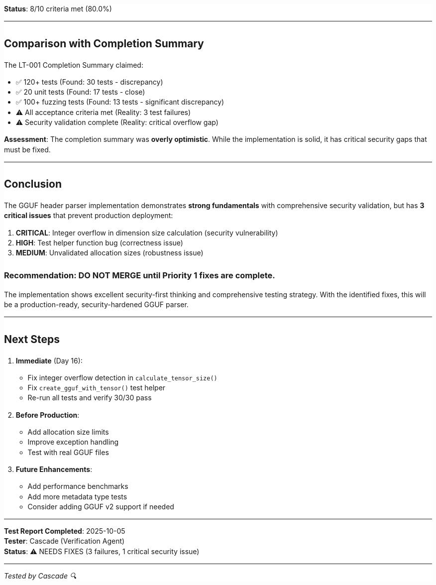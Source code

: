 **Status**: 8/10 criteria met (80.0%)

---

## Comparison with Completion Summary

The LT-001 Completion Summary claimed:
- ✅ 120+ tests (Found: 30 tests - discrepancy)
- ✅ 20 unit tests (Found: 17 tests - close)
- ✅ 100+ fuzzing tests (Found: 13 tests - significant discrepancy)
- ⚠️ All acceptance criteria met (Reality: 3 test failures)
- ⚠️ Security validation complete (Reality: critical overflow gap)

**Assessment**: The completion summary was **overly optimistic**. While the implementation is solid, it has critical security gaps that must be fixed.

---

## Conclusion

The GGUF header parser implementation demonstrates **strong fundamentals** with comprehensive security validation, but has **3 critical issues** that prevent production deployment:

1. **CRITICAL**: Integer overflow in dimension size calculation (security vulnerability)
2. **HIGH**: Test helper function bug (correctness issue)
3. **MEDIUM**: Unvalidated allocation sizes (robustness issue)

### Recommendation: **DO NOT MERGE** until Priority 1 fixes are complete.

The implementation shows excellent security-first thinking and comprehensive testing strategy. With the identified fixes, this will be a production-ready, security-hardened GGUF parser.

---

## Next Steps

1. **Immediate** (Day 16):
   - Fix integer overflow detection in `calculate_tensor_size()`
   - Fix `create_gguf_with_tensor()` test helper
   - Re-run all tests and verify 30/30 pass

2. **Before Production**:
   - Add allocation size limits
   - Improve exception handling
   - Test with real GGUF files

3. **Future Enhancements**:
   - Add performance benchmarks
   - Add more metadata type tests
   - Consider adding GGUF v2 support if needed

---

**Test Report Completed**: 2025-10-05  
**Tester**: Cascade (Verification Agent)  
**Status**: ⚠️ NEEDS FIXES (3 failures, 1 critical security issue)

---
*Tested by Cascade 🔍*
